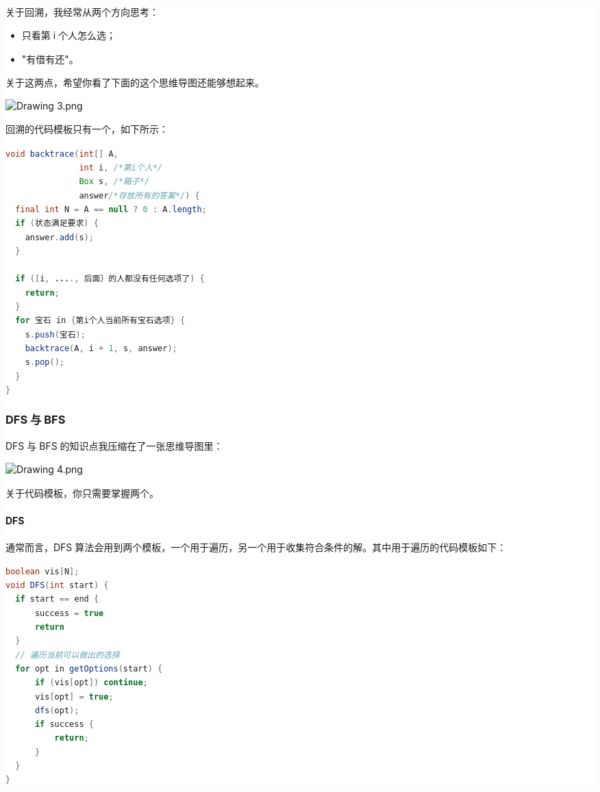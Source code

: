 关于回溯，我经常从两个方向思考：

* 只看第 i 个人怎么选；

* "有借有还"。

关于这两点，希望你看了下面的这个思维导图还能够想起来。

<Image alt="Drawing 3.png" src="https://s0.lgstatic.com/i/image6/M01/3F/70/Cgp9HWCeKwaAJ2zMAAIfg-QqiDc133.png"/>

回溯的代码模板只有一个，如下所示：

```java
void backtrace(int[] A,
               int i, /*第i个人*/
               Box s, /*箱子*/
               answer/*存放所有的答案*/) {
  final int N = A == null ? 0 : A.length;
  if (状态满足要求) {
    answer.add(s);
  }
 
  if ([i, ...., 后面）的人都没有任何选项了) {
    return;
  }
  for 宝石 in {第i个人当前所有宝石选项} {
    s.push(宝石);
    backtrace(A, i + 1, s, answer);
    s.pop();
  }
}
```

### DFS 与 BFS

DFS 与 BFS 的知识点我压缩在了一张思维导图里：

<Image alt="Drawing 4.png" src="https://s0.lgstatic.com/i/image6/M01/3F/70/Cgp9HWCeKxCAccrHAADkE8e9C7Y821.png"/>

关于代码模板，你只需要掌握两个。

#### DFS

通常而言，DFS 算法会用到两个模板，一个用于遍历，另一个用于收集符合条件的解。其中用于遍历的代码模板如下：

```java
boolean vis[N];
void DFS(int start) {
  if start == end {
      success = true
      return
  }
  // 遍历当前可以做出的选择
  for opt in getOptions(start) {
      if (vis[opt]) continue;
      vis[opt] = true;
      dfs(opt);
      if success {
          return;
      }
  }
}
```
